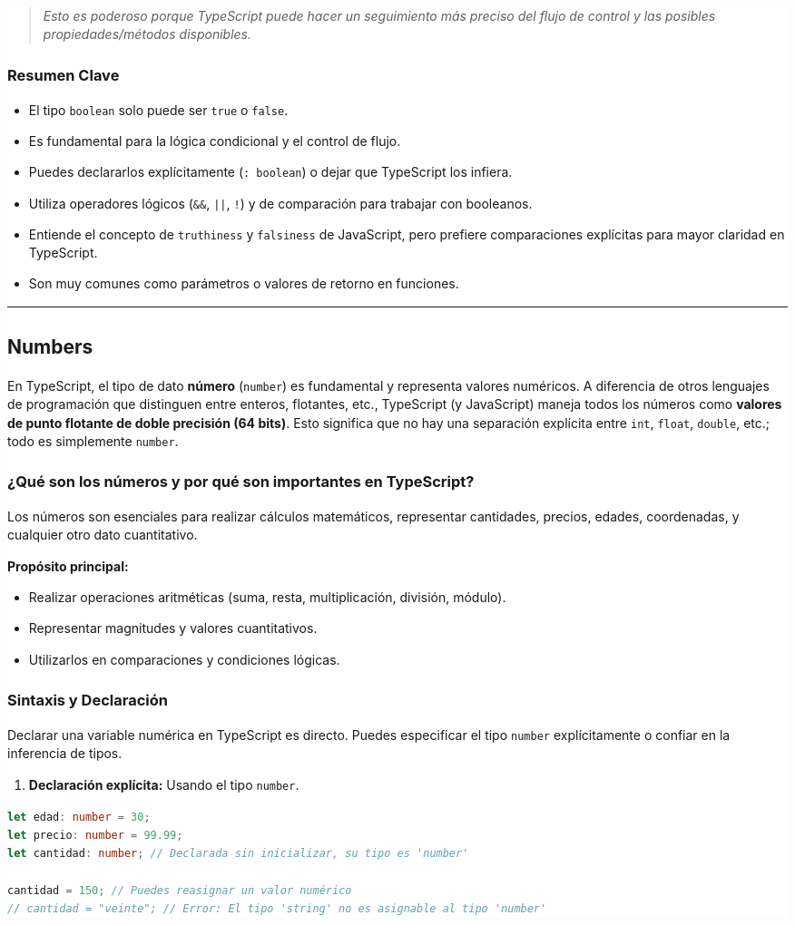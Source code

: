>*Esto es poderoso porque TypeScript puede hacer un seguimiento más preciso del flujo de control y las posibles propiedades/métodos disponibles.*

### Resumen Clave

- El tipo `boolean` solo puede ser `true` o `false`.

- Es fundamental para la lógica condicional y el control de flujo.

- Puedes declararlos explícitamente (`: boolean`) o dejar que TypeScript los infiera.

- Utiliza operadores lógicos (`&&`, `||`, `!`) y de comparación para trabajar con booleanos.

- Entiende el concepto de `truthiness` y `falsiness` de JavaScript, pero prefiere comparaciones explícitas para mayor claridad en TypeScript.

- Son muy comunes como parámetros o valores de retorno en funciones.
___
## Numbers


En TypeScript, el tipo de dato **número** (`number`) es fundamental y representa valores numéricos. A diferencia de otros lenguajes de programación que distinguen entre enteros, flotantes, etc., TypeScript (y JavaScript) maneja todos los números como **valores de punto flotante de doble precisión (64 bits)**. Esto significa que no hay una separación explícita entre `int`, `float`, `double`, etc.; todo es simplemente `number`.

### ¿Qué son los números y por qué son importantes en TypeScript?

Los números son esenciales para realizar cálculos matemáticos, representar cantidades, precios, edades, coordenadas, y cualquier otro dato cuantitativo.

**Propósito principal:**

- Realizar operaciones aritméticas (suma, resta, multiplicación, división, módulo).

- Representar magnitudes y valores cuantitativos.

- Utilizarlos en comparaciones y condiciones lógicas.

### Sintaxis y Declaración

Declarar una variable numérica en TypeScript es directo. Puedes especificar el tipo `number` explícitamente o confiar en la inferencia de tipos.

1. **Declaración explícita:** Usando el tipo `number`.

```typescript
let edad: number = 30;
let precio: number = 99.99;
let cantidad: number; // Declarada sin inicializar, su tipo es 'number'

cantidad = 150; // Puedes reasignar un valor numérico
// cantidad = "veinte"; // Error: El tipo 'string' no es asignable al tipo 'number'
 ```

